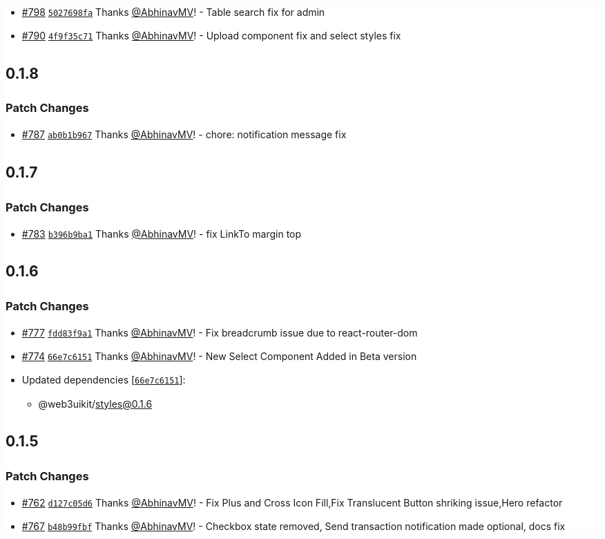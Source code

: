 -   [#798](https://github.com/web3ui/web3uikit/pull/798) [`5027698fa`](https://github.com/web3ui/web3uikit/commit/5027698fac29d5d00a257dd0eb97e353d7db6bda) Thanks [@AbhinavMV](https://github.com/AbhinavMV)! - Table search fix for admin

*   [#790](https://github.com/web3ui/web3uikit/pull/790) [`4f9f35c71`](https://github.com/web3ui/web3uikit/commit/4f9f35c714471f9d6716533450026a83d81fd3a1) Thanks [@AbhinavMV](https://github.com/AbhinavMV)! - Upload component fix and select styles fix

## 0.1.8

### Patch Changes

-   [#787](https://github.com/web3ui/web3uikit/pull/787) [`ab0b1b967`](https://github.com/web3ui/web3uikit/commit/ab0b1b967d687f32905c043ff22fdb836f2191b7) Thanks [@AbhinavMV](https://github.com/AbhinavMV)! - chore: notification message fix

## 0.1.7

### Patch Changes

-   [#783](https://github.com/web3ui/web3uikit/pull/783) [`b396b9ba1`](https://github.com/web3ui/web3uikit/commit/b396b9ba15e0b928c5e7f1253d44540a3a4ed466) Thanks [@AbhinavMV](https://github.com/AbhinavMV)! - fix LinkTo margin top

## 0.1.6

### Patch Changes

-   [#777](https://github.com/web3ui/web3uikit/pull/777) [`fdd83f9a1`](https://github.com/web3ui/web3uikit/commit/fdd83f9a1ccdf4215de9b07fa6b2137eb2a51c80) Thanks [@AbhinavMV](https://github.com/AbhinavMV)! - Fix breadcrumb issue due to react-router-dom

*   [#774](https://github.com/web3ui/web3uikit/pull/774) [`66e7c6151`](https://github.com/web3ui/web3uikit/commit/66e7c6151269aac9cfad19e8b828e9b4db0396e6) Thanks [@AbhinavMV](https://github.com/AbhinavMV)! - New Select Component Added in Beta version

*   Updated dependencies [[`66e7c6151`](https://github.com/web3ui/web3uikit/commit/66e7c6151269aac9cfad19e8b828e9b4db0396e6)]:
    -   @web3uikit/styles@0.1.6

## 0.1.5

### Patch Changes

-   [#762](https://github.com/web3ui/web3uikit/pull/762) [`d127c05d6`](https://github.com/web3ui/web3uikit/commit/d127c05d6d6cc8ba57af6454c0f6daea0b821623) Thanks [@AbhinavMV](https://github.com/AbhinavMV)! - Fix Plus and Cross Icon Fill,Fix Translucent Button shriking issue,Hero refactor

*   [#767](https://github.com/web3ui/web3uikit/pull/767) [`b48b99fbf`](https://github.com/web3ui/web3uikit/commit/b48b99fbf53a5cb7e67345f6f2f9540d9af61a81) Thanks [@AbhinavMV](https://github.com/AbhinavMV)! - Checkbox state removed, Send transaction notification made optional, docs fix
